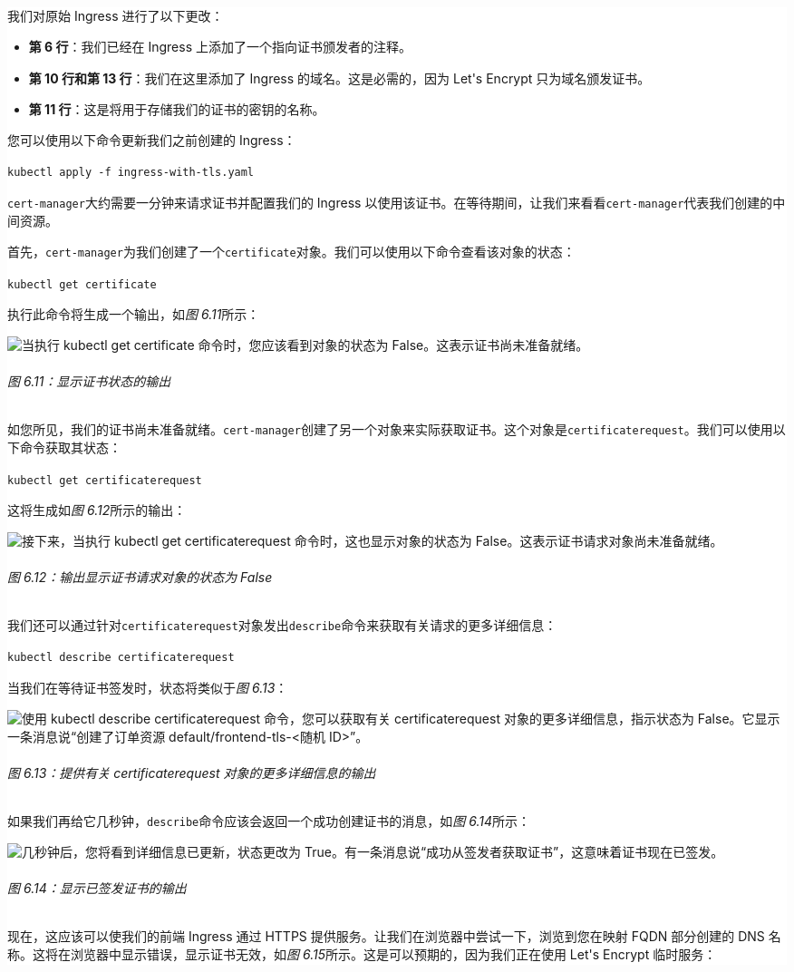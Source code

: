 我们对原始 Ingress 进行了以下更改：

+   **第 6 行**：我们已经在 Ingress 上添加了一个指向证书颁发者的注释。

+   **第 10 行和第 13 行**：我们在这里添加了 Ingress 的域名。这是必需的，因为 Let's Encrypt 只为域名颁发证书。

+   **第 11 行**：这是将用于存储我们的证书的密钥的名称。

您可以使用以下命令更新我们之前创建的 Ingress：

```
kubectl apply -f ingress-with-tls.yaml
```

`cert-manager`大约需要一分钟来请求证书并配置我们的 Ingress 以使用该证书。在等待期间，让我们来看看`cert-manager`代表我们创建的中间资源。

首先，`cert-manager`为我们创建了一个`certificate`对象。我们可以使用以下命令查看该对象的状态：

```
kubectl get certificate
```

执行此命令将生成一个输出，如*图 6.11*所示：

![当执行 kubectl get certificate 命令时，您应该看到对象的状态为 False。这表示证书尚未准备就绪。](img/Figure_6.11.jpg)

###### 图 6.11：显示证书状态的输出

如您所见，我们的证书尚未准备就绪。`cert-manager`创建了另一个对象来实际获取证书。这个对象是`certificaterequest`。我们可以使用以下命令获取其状态：

```
kubectl get certificaterequest
```

这将生成如*图 6.12*所示的输出：

![接下来，当执行 kubectl get certificaterequest 命令时，这也显示对象的状态为 False。这表示证书请求对象尚未准备就绪。](img/Figure_6.12.jpg)

###### 图 6.12：输出显示证书请求对象的状态为 False

我们还可以通过针对`certificaterequest`对象发出`describe`命令来获取有关请求的更多详细信息：

```
kubectl describe certificaterequest
```

当我们在等待证书签发时，状态将类似于*图 6.13*：

![使用 kubectl describe certificaterequest 命令，您可以获取有关 certificaterequest 对象的更多详细信息，指示状态为 False。它显示一条消息说“创建了订单资源 default/frontend-tls-<随机 ID>”。](img/Figure_6.13.jpg)

###### 图 6.13：提供有关 certificaterequest 对象的更多详细信息的输出

如果我们再给它几秒钟，`describe`命令应该会返回一个成功创建证书的消息，如*图 6.14*所示：

![几秒钟后，您将看到详细信息已更新，状态更改为 True。有一条消息说“成功从签发者获取证书”，这意味着证书现在已签发。](img/Figure_6.14.jpg)

###### 图 6.14：显示已签发证书的输出

现在，这应该可以使我们的前端 Ingress 通过 HTTPS 提供服务。让我们在浏览器中尝试一下，浏览到您在映射 FQDN 部分创建的 DNS 名称。这将在浏览器中显示错误，显示证书无效，如*图 6.15*所示。这是可以预期的，因为我们正在使用 Let's Encrypt 临时服务：
